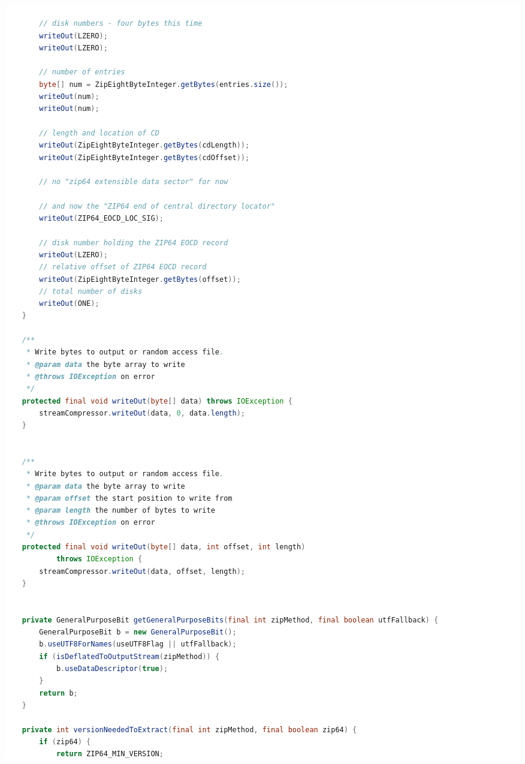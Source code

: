 ```java

        // disk numbers - four bytes this time
        writeOut(LZERO);
        writeOut(LZERO);

        // number of entries
        byte[] num = ZipEightByteInteger.getBytes(entries.size());
        writeOut(num);
        writeOut(num);

        // length and location of CD
        writeOut(ZipEightByteInteger.getBytes(cdLength));
        writeOut(ZipEightByteInteger.getBytes(cdOffset));

        // no "zip64 extensible data sector" for now

        // and now the "ZIP64 end of central directory locator"
        writeOut(ZIP64_EOCD_LOC_SIG);

        // disk number holding the ZIP64 EOCD record
        writeOut(LZERO);
        // relative offset of ZIP64 EOCD record
        writeOut(ZipEightByteInteger.getBytes(offset));
        // total number of disks
        writeOut(ONE);
    }

    /**
     * Write bytes to output or random access file.
     * @param data the byte array to write
     * @throws IOException on error
     */
    protected final void writeOut(byte[] data) throws IOException {
        streamCompressor.writeOut(data, 0, data.length);
    }


    /**
     * Write bytes to output or random access file.
     * @param data the byte array to write
     * @param offset the start position to write from
     * @param length the number of bytes to write
     * @throws IOException on error
     */
    protected final void writeOut(byte[] data, int offset, int length)
            throws IOException {
        streamCompressor.writeOut(data, offset, length);
    }


    private GeneralPurposeBit getGeneralPurposeBits(final int zipMethod, final boolean utfFallback) {
        GeneralPurposeBit b = new GeneralPurposeBit();
        b.useUTF8ForNames(useUTF8Flag || utfFallback);
        if (isDeflatedToOutputStream(zipMethod)) {
            b.useDataDescriptor(true);
        }
        return b;
    }

    private int versionNeededToExtract(final int zipMethod, final boolean zip64) {
        if (zip64) {
            return ZIP64_MIN_VERSION;
```